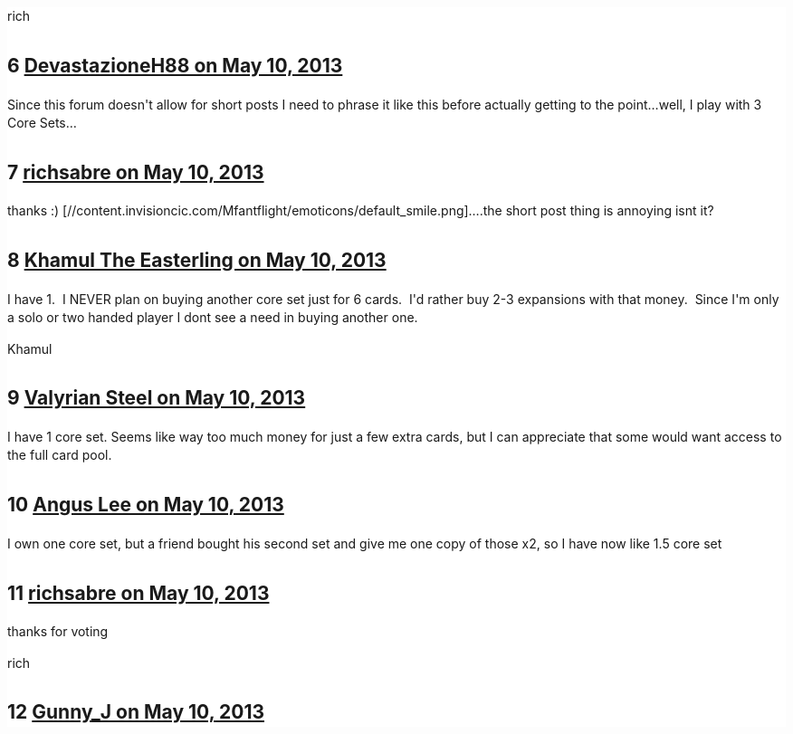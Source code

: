 rich

## 6 [DevastazioneH88 on May 10, 2013](https://community.fantasyflightgames.com/topic/83673-poll-how-many-core-sets-do-you-own/?do=findComment&comment=793981)

Since this forum doesn't allow for short posts I need to phrase it like this before actually getting to the point…well, I play with 3 Core Sets…

## 7 [richsabre on May 10, 2013](https://community.fantasyflightgames.com/topic/83673-poll-how-many-core-sets-do-you-own/?do=findComment&comment=793984)

thanks :) [//content.invisioncic.com/Mfantflight/emoticons/default_smile.png]….the short post thing is annoying isnt it?

## 8 [Khamul The Easterling on May 10, 2013](https://community.fantasyflightgames.com/topic/83673-poll-how-many-core-sets-do-you-own/?do=findComment&comment=793996)

I have 1.  I NEVER plan on buying another core set just for 6 cards.  I'd rather buy 2-3 expansions with that money.  Since I'm only a solo or two handed player I dont see a need in buying another one.  

Khamul

## 9 [Valyrian Steel on May 10, 2013](https://community.fantasyflightgames.com/topic/83673-poll-how-many-core-sets-do-you-own/?do=findComment&comment=793998)

I have 1 core set. Seems like way too much money for just a few extra cards, but I can appreciate that some would want access to the full card pool.

## 10 [Angus Lee on May 10, 2013](https://community.fantasyflightgames.com/topic/83673-poll-how-many-core-sets-do-you-own/?do=findComment&comment=794001)

I own one core set, but a friend bought his second set and give me one copy of those x2, so I have now like 1.5 core set

## 11 [richsabre on May 10, 2013](https://community.fantasyflightgames.com/topic/83673-poll-how-many-core-sets-do-you-own/?do=findComment&comment=794009)

thanks for voting

rich

## 12 [Gunny_J on May 10, 2013](https://community.fantasyflightgames.com/topic/83673-poll-how-many-core-sets-do-you-own/?do=findComment&comment=794018)
